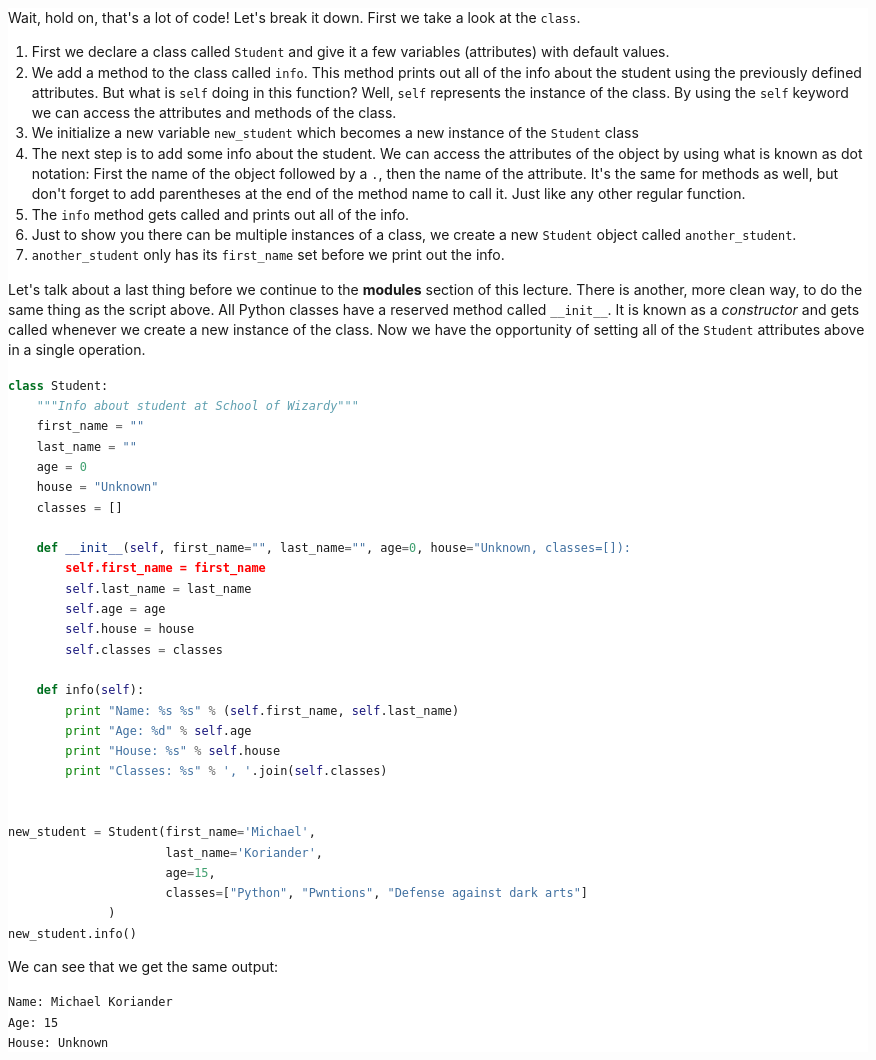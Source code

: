 Wait, hold on, that's a lot of code! Let's break it down. First we take a look at the `class`.

1. First we declare a class called `Student` and give it a few variables (attributes) with default values.
2. We add a method to the class called `info`. This method prints out all of the info about
the student using the previously defined attributes. But what is `self` doing in this function?
Well, `self` represents the instance of the class. By using the `self` keyword we can access
the attributes and methods of the class.
3. We initialize a new variable `new_student` which becomes a new instance of the `Student` class
4. The next step is to add some info about the student. We can access the attributes of the object by
using what is known as dot notation: First the name of the object followed by a `.`, then the name of the attribute.
It's the same for methods as well, but don't forget to add parentheses at the end of the method name to
call it. Just like any other regular function.
5. The `info` method gets called and prints out all of the info.
6. Just to show you there can be multiple instances of a class, we create a new `Student` object called
`another_student`.
7. `another_student` only has its `first_name` set before we print out the info.

Let's talk about a last thing before we continue to the __modules__ section of this lecture.
There is another, more clean way, to do the same thing as the script above. All Python classes have a
reserved method called `__init__`. It is known as a _constructor_ and gets called whenever we create
a new instance of the class. Now we have the opportunity of setting all of the `Student` attributes
above in a single operation.

```python
class Student:
    """Info about student at School of Wizardy"""
    first_name = ""
    last_name = ""
    age = 0
    house = "Unknown"
    classes = []

    def __init__(self, first_name="", last_name="", age=0, house="Unknown, classes=[]):
        self.first_name = first_name
        self.last_name = last_name
        self.age = age
        self.house = house
        self.classes = classes

    def info(self):
        print "Name: %s %s" % (self.first_name, self.last_name)
        print "Age: %d" % self.age
        print "House: %s" % self.house
        print "Classes: %s" % ', '.join(self.classes)


new_student = Student(first_name='Michael',
                      last_name='Koriander',
                      age=15,
                      classes=["Python", "Pwntions", "Defense against dark arts"]
              )
new_student.info()
```
We can see that we get the same output:
```
Name: Michael Koriander
Age: 15
House: Unknown
```